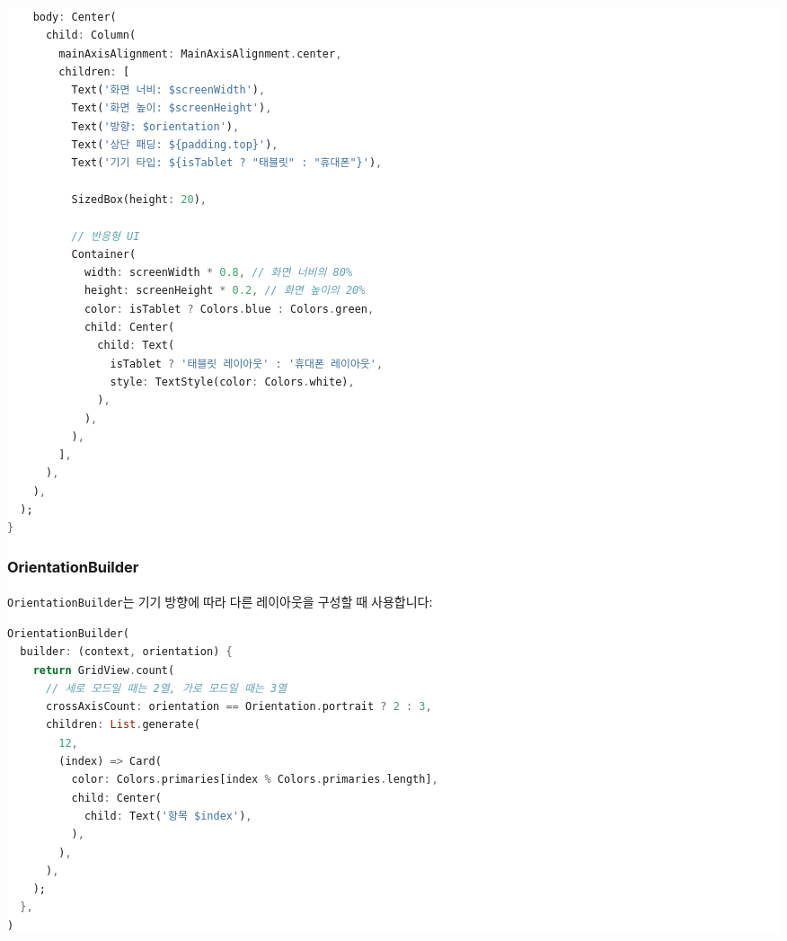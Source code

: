 ```dart
    body: Center(
      child: Column(
        mainAxisAlignment: MainAxisAlignment.center,
        children: [
          Text('화면 너비: $screenWidth'),
          Text('화면 높이: $screenHeight'),
          Text('방향: $orientation'),
          Text('상단 패딩: ${padding.top}'),
          Text('기기 타입: ${isTablet ? "태블릿" : "휴대폰"}'),

          SizedBox(height: 20),

          // 반응형 UI
          Container(
            width: screenWidth * 0.8, // 화면 너비의 80%
            height: screenHeight * 0.2, // 화면 높이의 20%
            color: isTablet ? Colors.blue : Colors.green,
            child: Center(
              child: Text(
                isTablet ? '태블릿 레이아웃' : '휴대폰 레이아웃',
                style: TextStyle(color: Colors.white),
              ),
            ),
          ),
        ],
      ),
    ),
  );
}
```

### OrientationBuilder

`OrientationBuilder`는 기기 방향에 따라 다른 레이아웃을 구성할 때 사용합니다:

```dart
OrientationBuilder(
  builder: (context, orientation) {
    return GridView.count(
      // 세로 모드일 때는 2열, 가로 모드일 때는 3열
      crossAxisCount: orientation == Orientation.portrait ? 2 : 3,
      children: List.generate(
        12,
        (index) => Card(
          color: Colors.primaries[index % Colors.primaries.length],
          child: Center(
            child: Text('항목 $index'),
          ),
        ),
      ),
    );
  },
)
```
